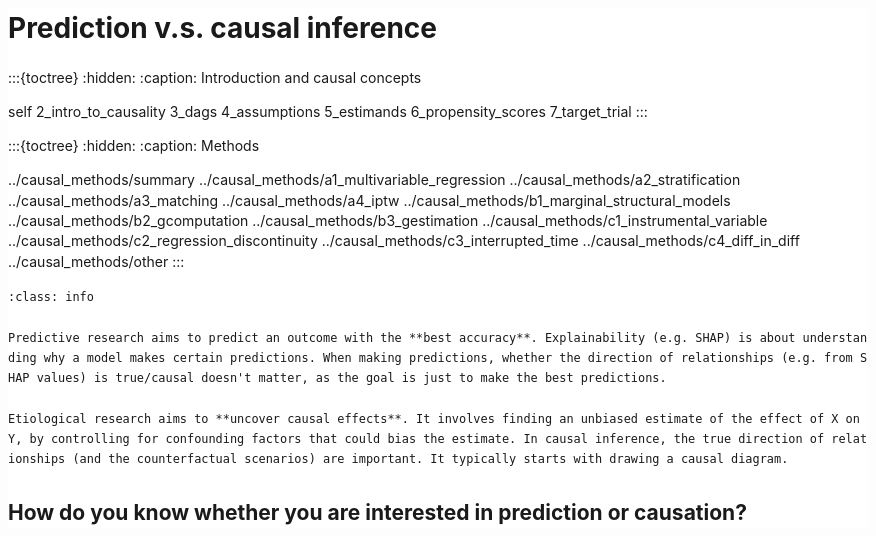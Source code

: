 # Prediction v.s. causal inference

:::{toctree}
:hidden:
:caption: Introduction and causal concepts

self
2_intro_to_causality
3_dags
4_assumptions
5_estimands
6_propensity_scores
7_target_trial
:::

:::{toctree}
:hidden:
:caption: Methods

../causal_methods/summary
../causal_methods/a1_multivariable_regression
../causal_methods/a2_stratification
../causal_methods/a3_matching
../causal_methods/a4_iptw
../causal_methods/b1_marginal_structural_models
../causal_methods/b2_gcomputation
../causal_methods/b3_gestimation
../causal_methods/c1_instrumental_variable
../causal_methods/c2_regression_discontinuity
../causal_methods/c3_interrupted_time
../causal_methods/c4_diff_in_diff
../causal_methods/other
:::

`````{admonition} Executive summary
:class: info

Predictive research aims to predict an outcome with the **best accuracy**. Explainability (e.g. SHAP) is about understanding why a model makes certain predictions. When making predictions, whether the direction of relationships (e.g. from SHAP values) is true/causal doesn't matter, as the goal is just to make the best predictions.

Etiological research aims to **uncover causal effects**. It involves finding an unbiased estimate of the effect of X on Y, by controlling for confounding factors that could bias the estimate. In causal inference, the true direction of relationships (and the counterfactual scenarios) are important. It typically starts with drawing a causal diagram.

`````

## How do you know whether you are interested in prediction or causation?
